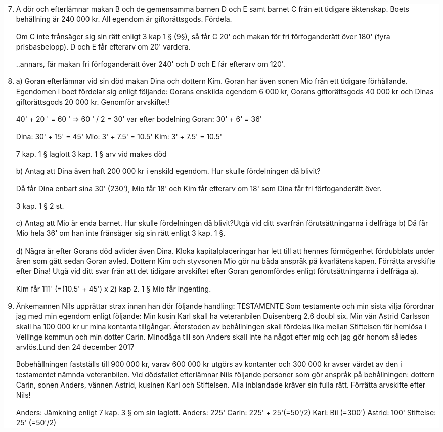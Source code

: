 7. A dör och efterlämnar makan B och de gemensamma barnen D och E samt barnet C från ett tidigare äktenskap. Boets behållning är 240 000 kr. All egendom är giftorättsgods. Fördela.

	Om C inte frånsäger sig sin rätt enligt 3 kap 1 § (9§), så får C 20' och makan för fri förfoganderätt över 180' (fyra prisbasbelopp).
	D och E får efterarv om 20' vardera.
	
	..annars, får makan fri förfoganderätt över 240' och D och E får efterarv om 120'.

8. a) Goran efterlämnar vid sin död makan Dina och dottern Kim. Goran har även sonen Mio  från  ett  tidigare  förhållande. Egendomen  i  boet fördelar sig enligt följande: Gorans enskilda egendom 6 000 kr, Gorans giftorättsgods 40 000 kr och Dinas giftorättsgods 20 000 kr. Genomför arvskiftet!

	40' + 20 ' = 60 ' => 60 ' / 2 = 30' var efter bodelning
	Goran: 30' + 6' = 36'
	
	Dina: 30' + 15' = 45'
	Mio: 3' + 7.5' = 10.5'
	Kim: 3' + 7.5' = 10.5'
	
	7 kap. 1 § laglott
	3 kap. 1 § arv vid makes död
	
	b) Antag att Dina även haft 200 000 kr i enskild egendom. Hur skulle fördelningen då blivit?
	
	Då får Dina enbart sina 30' (230'), Mio får 18' och Kim får efterarv om 18' som Dina får fri förfoganderätt över.

	3 kap. 1 § 2 st.

	c) Antag att Mio är enda barnet. Hur skulle fördelningen då blivit?Utgå vid ditt svarfrån förutsättningarna i delfråga b)
	Då får Mio hela 36' om han inte frånsäger sig sin rätt enligt 3 kap. 1 §.

	d) Några år efter Gorans död avlider även Dina. Kloka kapitalplaceringar har lett till att hennes förmögenhet fördubblats under åren som gått sedan  Goran avled. Dottern  Kim  och  styvsonen  Mio  gör nu båda anspråk på kvarlåtenskapen. Förrätta arvskifte efter Dina! Utgå vid ditt svar  från  att det  tidigare arvskiftet  efter  Goran  genomfördes enligt förutsättningarna i delfråga a).

	Kim får 111' (=(10.5' + 45') x 2) kap 2. 1 §
	Mio får ingenting.

9. Änkemannen Nils upprättar strax innan han dör följande handling:
	TESTAMENTE
	Som testamente och min sista vilja förordnar jag med min egendom enligt följande: Min kusin Karl skall ha veteranbilen Duisenberg 2.6 doubl six. Min vän Astrid Carlsson skall ha 100 000 kr ur mina kontanta tillgångar. Återstoden av behållningen skall fördelas lika mellan Stiftelsen för hemlösa i Vellinge kommun och min dotter Carin. Minodåga till son Anders skall inte ha något efter mig och jag gör honom således arvlös.Lund den 24 december 2017

	Bobehållningen fastställs till 900 000 kr, varav 600 000 kr utgörs av kontanter och 300 000 kr avser värdet av den i testamentet nämnda veteranbilen. Vid dödsfallet efterlämnar Nils följande personer som gör anspråk på behållningen: dottern Carin, sonen Anders, vännen Astrid, kusinen  Karl  och  Stiftelsen.  Alla  inblandade  kräver  sin  fulla  rätt. Förrätta arvskifte efter Nils!

	Anders: Jämkning enligt 7 kap. 3 § om sin laglott.
	Anders: 225'
	Carin: 225' + 25'(=50'/2)
	Karl: Bil (=300')
	Astrid: 100'
	Stiftelse: 25' (=50'/2)